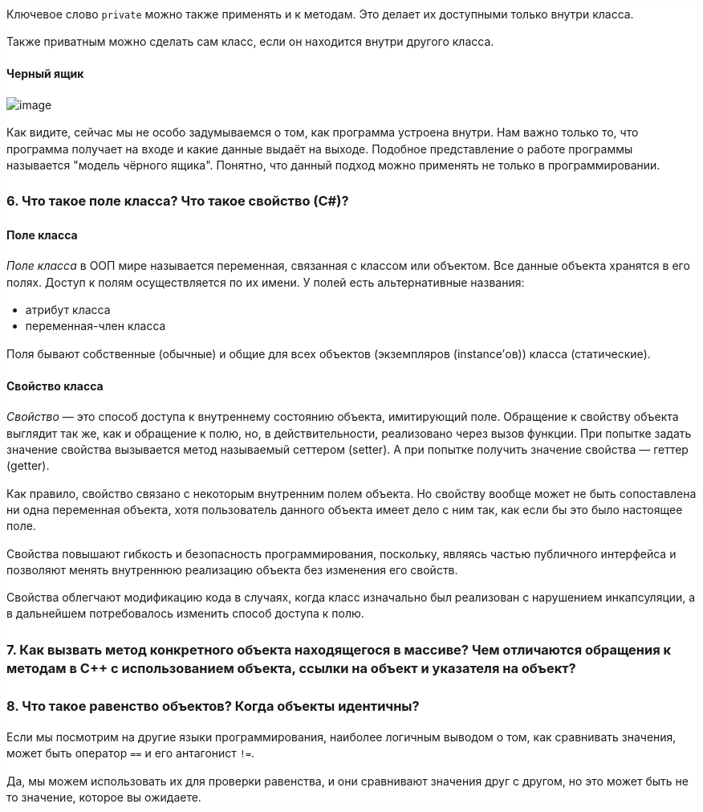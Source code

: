 Ключевое слово `private` можно также применять и к методам. Это делает их доступными только внутри класса.

Также приватным можно сделать сам класс, если он находится внутри другого класса.

#### Черный ящик

![image](https://user-images.githubusercontent.com/83748388/203359863-00d9f1b3-640b-4bfb-8f80-a24a0cd2021d.png)

Как видите, сейчас мы не особо задумываемся о том, как программа устроена внутри. Нам важно только то, что программа получает на входе и какие данные выдаёт на выходе. Подобное представление о работе программы называется "модель чёрного ящика". Понятно, что данный подход можно применять не только в программировании.

### 6. Что такое поле класса? Что такое свойство (C#)?

#### Поле класса
*Поле класса* в ООП мире называется переменная, связанная с классом или объектом. Все данные объекта хранятся в его полях. Доступ к полям осуществляется по их имени. У полей есть альтернативные названия:

* атрибут класса
* переменная-член класса

Поля бывают собственные (обычные) и общие для всех объектов (экземпляров (instance’ов)) класса (статические).

#### Свойство класса
*Свойство* — это способ доступа к внутреннему состоянию объекта, имитирующий поле. Обращение к свойству объекта выглядит так же, как и обращение к полю, но, в действительности, реализовано через вызов функции. При попытке задать значение свойства вызывается метод называемый сеттером (setter). А при попытке получить значение свойства — геттер (getter).

Как правило, свойство связано с некоторым внутренним полем объекта. Но свойству вообще может не быть сопоставлена ни одна переменная объекта, хотя пользователь данного объекта имеет дело с ним так, как если бы это было настоящее поле.

Свойства повышают гибкость и безопасность программирования, поскольку, являясь частью публичного интерфейса и позволяют менять внутреннюю реализацию объекта без изменения его свойств.

Свойства облегчают модификацию кода в случаях, когда класс изначально был реализован с нарушением инкапсуляции, а в дальнейшем потребовалось изменить способ доступа к полю.

### 7. Как вызвать метод конкретного объекта находящегося в массиве? Чем отличаются обращения к методам в С++ с использованием объекта, ссылки на объект и указателя на объект?
### 8. Что такое равенство объектов? Когда объекты идентичны?

Если мы посмотрим на другие языки программирования, наиболее логичным выводом о том, как сравнивать значения, может быть оператор `==` и его антагонист `!=`.

Да, мы можем использовать их для проверки равенства, и они сравнивают значения друг с другом, но это может быть не то значение, которое вы ожидаете.
